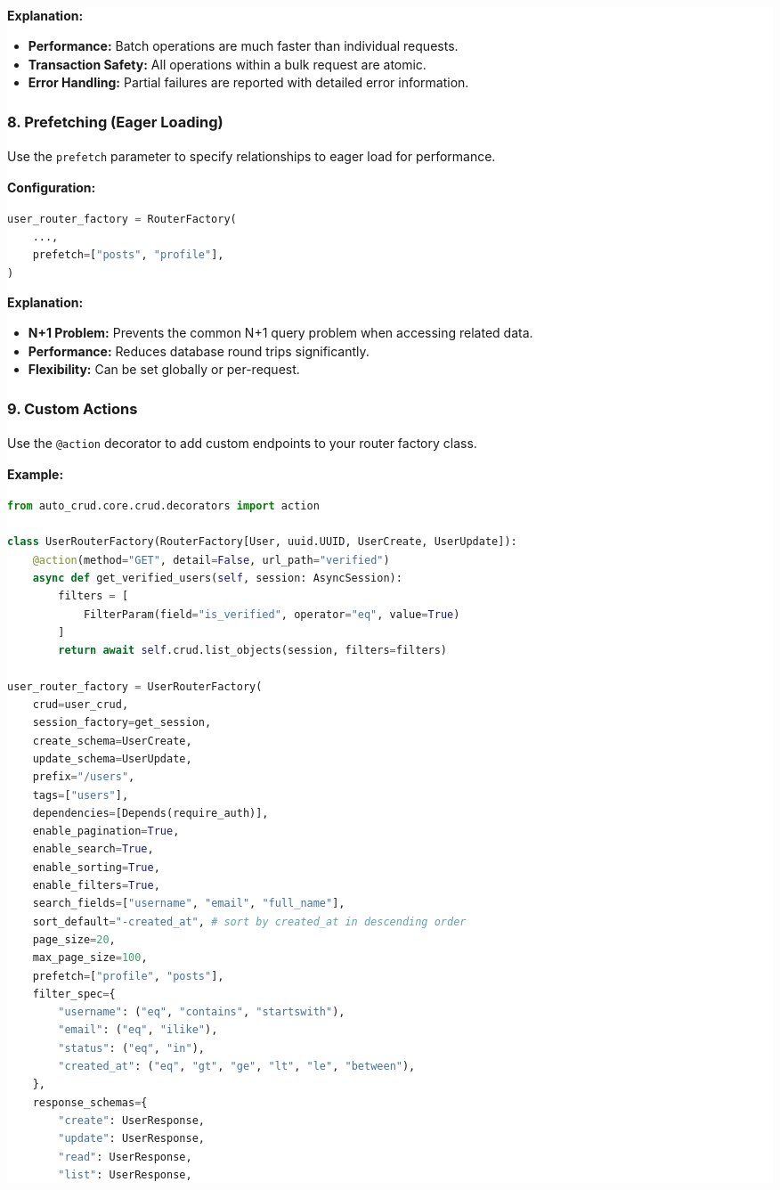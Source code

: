 **Explanation:**
- **Performance:** Batch operations are much faster than individual requests.
- **Transaction Safety:** All operations within a bulk request are atomic.
- **Error Handling:** Partial failures are reported with detailed error information.

### 8. Prefetching (Eager Loading)

Use the `prefetch` parameter to specify relationships to eager load for performance.

**Configuration:**
```python
user_router_factory = RouterFactory(
    ...,
    prefetch=["posts", "profile"],
)
```

**Explanation:**
- **N+1 Problem:** Prevents the common N+1 query problem when accessing related data.
- **Performance:** Reduces database round trips significantly.
- **Flexibility:** Can be set globally or per-request.

### 9. Custom Actions

Use the `@action` decorator to add custom endpoints to your router factory class.

**Example:**
```python
from auto_crud.core.crud.decorators import action

class UserRouterFactory(RouterFactory[User, uuid.UUID, UserCreate, UserUpdate]):
    @action(method="GET", detail=False, url_path="verified")
    async def get_verified_users(self, session: AsyncSession):
        filters = [
            FilterParam(field="is_verified", operator="eq", value=True)
        ]
        return await self.crud.list_objects(session, filters=filters)

user_router_factory = UserRouterFactory(
    crud=user_crud,
    session_factory=get_session,
    create_schema=UserCreate,
    update_schema=UserUpdate,
    prefix="/users",
    tags=["users"],
    dependencies=[Depends(require_auth)],
    enable_pagination=True,
    enable_search=True,
    enable_sorting=True,
    enable_filters=True,
    search_fields=["username", "email", "full_name"],
    sort_default="-created_at", # sort by created_at in descending order
    page_size=20,
    max_page_size=100,
    prefetch=["profile", "posts"],
    filter_spec={
        "username": ("eq", "contains", "startswith"),
        "email": ("eq", "ilike"),
        "status": ("eq", "in"),
        "created_at": ("eq", "gt", "ge", "lt", "le", "between"),
    },
    response_schemas={
        "create": UserResponse,
        "update": UserResponse,
        "read": UserResponse,
        "list": UserResponse,
```